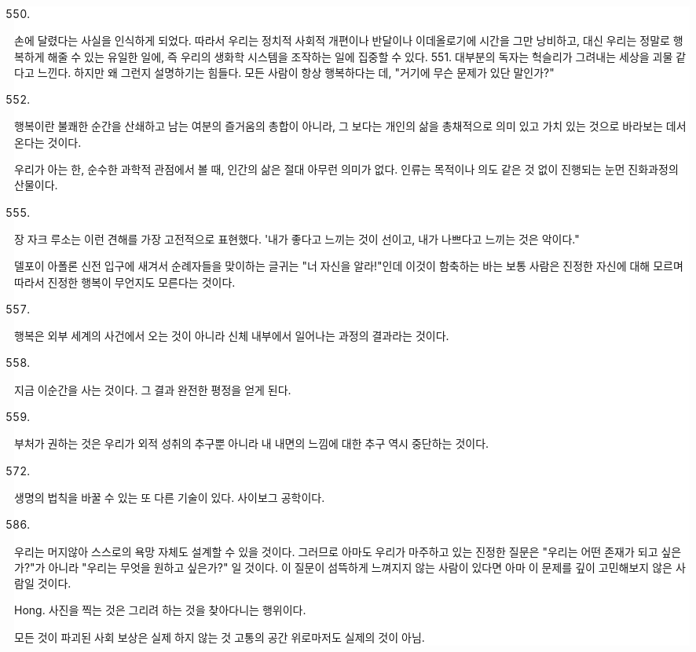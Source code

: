 550.
손에 달렸다는 사실을 인식하게 되었다. 따라서 우리는 정치적 사회적 개편이나 반달이나 이데올로기에 시간을 그만 낭비하고, 대신 우리는 정말로 행복하게 해줄 수 있는 유일한 일에, 즉 우리의 생화학 시스템을 조작하는 일에 집중할 수 있다.
551.
대부분의 독자는 헉슬리가 그려내는 세상을 괴물 같다고 느낀다. 하지만 왜 그런지 설명하기는 힘들다. 모든 사람이 항상 행복하다는 데, "거기에 무슨 문제가 있단 말인가?"

552.
행복이란 불쾌한 순간을 산쇄하고 남는 여분의 즐거움의 총합이 아니라, 그 보다는 개인의 삶을 총채적으로 의미 있고 가치 있는 것으로 바라보는 데서 온다는 것이다.

우리가 아는 한, 순수한 과학적 관점에서 볼 때, 인간의 삶은 절대 아무런 의미가 없다. 인류는 목적이나 의도 같은 것 없이 진행되는 눈먼 진화과정의 산물이다.

555.
장 자크 루소는 이런 견해를 가장 고전적으로 표현했다. '내가 좋다고 느끼는 것이 선이고, 내가 나쁘다고 느끼는 것은 악이다."

델포이 아폴론 신전 입구에 새겨서 순례자들을 맞이하는 글귀는 "너 자신을 알라!"인데 이것이 함축하는 바는 보통 사람은 진정한 자신에 대해 모르며 따라서 진정한 행복이 무언지도 모른다는 것이다.

557.
행복은 외부 세계의 사건에서 오는 것이 아니라 신체 내부에서 일어나는 과정의 결과라는 것이다.

558.
지금 이순간을 사는 것이다. 그 결과 완전한 평정을 얻게 된다.

559.
부처가 권하는 것은 우리가 외적 성취의 추구뿐 아니라 내 내면의 느낌에 대한 추구 역시 중단하는 것이다.

572.
생명의 법칙을 바꿀 수 있는 또 다른 기술이 있다. 사이보그 공학이다.

586.
우리는 머지않아 스스로의 욕망 자체도 설계할 수 있을 것이다. 그러므로 아마도 우리가 마주하고 있는 진정한 질문은 "우리는 어떤 존재가 되고 싶은가?"가 아니라 "우리는 무엇을 원하고 싶은가?" 일 것이다. 이 질문이 섬뜩하게 느껴지지 않는 사람이 있다면 아마 이 문제를 깊이 고민해보지 않은 사람일 것이다.









Hong. 사진을 찍는 것은 그리려 하는 것을 찾아다니는 행위이다.

모든 것이 파괴된 사회
보상은 실제 하지 않는 것
고통의 공간
위로마저도 실제의 것이 아님.
